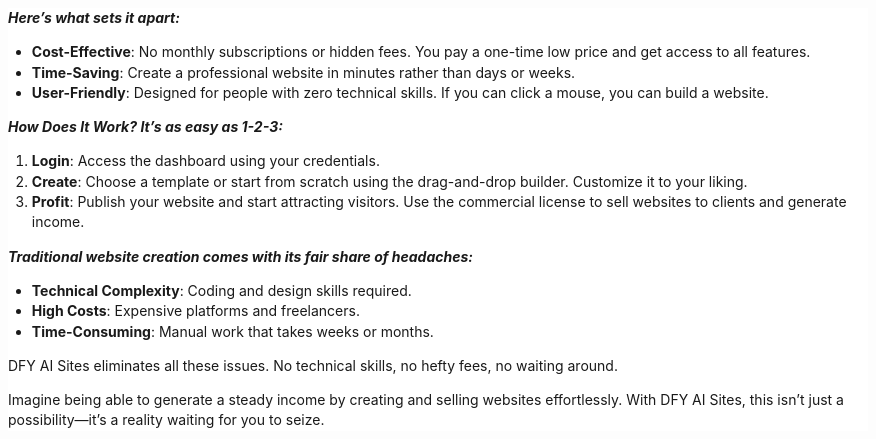 

<p><strong><em>Here’s what sets it apart:</em></strong></p>



<ul>
<li><strong>Cost-Effective</strong>: No monthly subscriptions or hidden fees. You pay a one-time low price and get access to all features.</li>



<li><strong>Time-Saving</strong>: Create a professional website in minutes rather than days or weeks.</li>



<li><strong>User-Friendly</strong>: Designed for people with zero technical skills. If you can click a mouse, you can build a website.</li>
</ul>



<p><strong><em>How Does It Work?&nbsp;</em></strong><strong><em>It’s as easy as 1-2-3:</em></strong></p>



<ol>
<li><strong>Login</strong>: Access the dashboard using your credentials.</li>



<li><strong>Create</strong>: Choose a template or start from scratch using the drag-and-drop builder. Customize it to your liking.</li>



<li><strong>Profit</strong>: Publish your website and start attracting visitors. Use the commercial license to sell websites to clients and generate income.</li>
</ol>



<p><strong><em>Traditional website creation comes with its fair share of headaches:</em></strong></p>



<ul>
<li><strong>Technical Complexity</strong>: Coding and design skills required.</li>



<li><strong>High Costs</strong>: Expensive platforms and freelancers.</li>



<li><strong>Time-Consuming</strong>: Manual work that takes weeks or months.</li>
</ul>



<p>DFY AI Sites eliminates all these issues. No technical skills, no hefty fees, no waiting around.</p>



<p>Imagine being able to generate a steady income by creating and selling websites effortlessly. With DFY AI Sites, this isn’t just a possibility—it’s a reality waiting for you to seize.</p>
